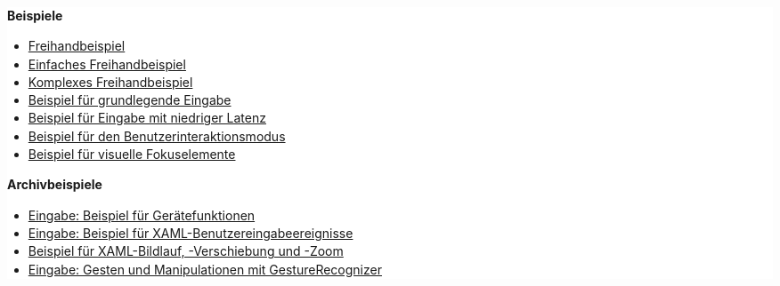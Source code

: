 **Beispiele**
* [Freihandbeispiel](http://go.microsoft.com/fwlink/p/?LinkID=620308)
* [Einfaches Freihandbeispiel](http://go.microsoft.com/fwlink/p/?LinkID=620312)
* [Komplexes Freihandbeispiel](http://go.microsoft.com/fwlink/p/?LinkID=620314)
* [Beispiel für grundlegende Eingabe](http://go.microsoft.com/fwlink/p/?LinkID=620302)
* [Beispiel für Eingabe mit niedriger Latenz](http://go.microsoft.com/fwlink/p/?LinkID=620304)
* [Beispiel für den Benutzerinteraktionsmodus](http://go.microsoft.com/fwlink/p/?LinkID=619894)
* [Beispiel für visuelle Fokuselemente](http://go.microsoft.com/fwlink/p/?LinkID=619895)

**Archivbeispiele**
* [Eingabe: Beispiel für Gerätefunktionen](http://go.microsoft.com/fwlink/p/?linkid=231530)
* [Eingabe: Beispiel für XAML-Benutzereingabeereignisse](http://go.microsoft.com/fwlink/p/?linkid=226855)
* [Beispiel für XAML-Bildlauf, -Verschiebung und -Zoom](http://go.microsoft.com/fwlink/p/?linkid=251717)
* [Eingabe: Gesten und Manipulationen mit GestureRecognizer](http://go.microsoft.com/fwlink/p/?LinkID=231605)
 

 










